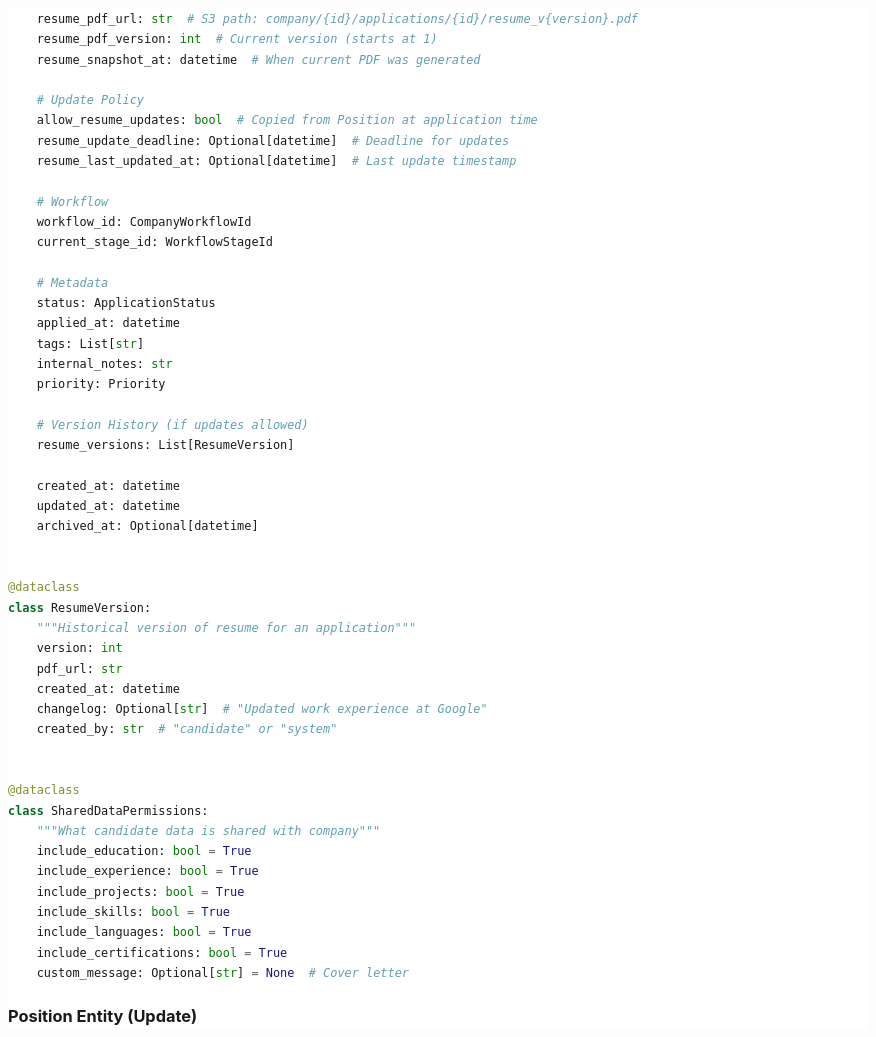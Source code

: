 ```python
    resume_pdf_url: str  # S3 path: company/{id}/applications/{id}/resume_v{version}.pdf
    resume_pdf_version: int  # Current version (starts at 1)
    resume_snapshot_at: datetime  # When current PDF was generated

    # Update Policy
    allow_resume_updates: bool  # Copied from Position at application time
    resume_update_deadline: Optional[datetime]  # Deadline for updates
    resume_last_updated_at: Optional[datetime]  # Last update timestamp

    # Workflow
    workflow_id: CompanyWorkflowId
    current_stage_id: WorkflowStageId

    # Metadata
    status: ApplicationStatus
    applied_at: datetime
    tags: List[str]
    internal_notes: str
    priority: Priority

    # Version History (if updates allowed)
    resume_versions: List[ResumeVersion]

    created_at: datetime
    updated_at: datetime
    archived_at: Optional[datetime]


@dataclass
class ResumeVersion:
    """Historical version of resume for an application"""
    version: int
    pdf_url: str
    created_at: datetime
    changelog: Optional[str]  # "Updated work experience at Google"
    created_by: str  # "candidate" or "system"


@dataclass
class SharedDataPermissions:
    """What candidate data is shared with company"""
    include_education: bool = True
    include_experience: bool = True
    include_projects: bool = True
    include_skills: bool = True
    include_languages: bool = True
    include_certifications: bool = True
    custom_message: Optional[str] = None  # Cover letter
```

### Position Entity (Update)
